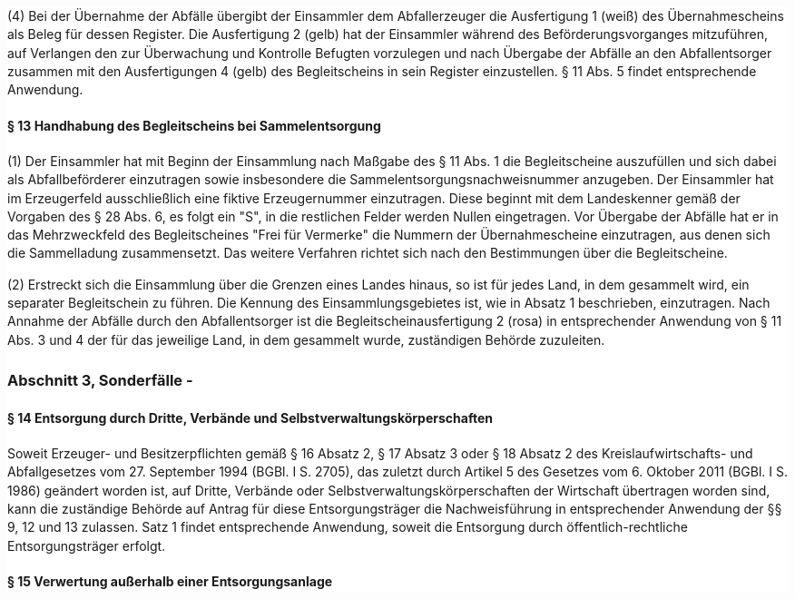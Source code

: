 (4) Bei der Übernahme der Abfälle übergibt der Einsammler dem
Abfallerzeuger die Ausfertigung 1 (weiß) des Übernahmescheins als
Beleg für dessen Register. Die Ausfertigung 2 (gelb) hat der
Einsammler während des Beförderungsvorganges mitzuführen, auf
Verlangen den zur Überwachung und Kontrolle Befugten vorzulegen und
nach Übergabe der Abfälle an den Abfallentsorger zusammen mit den
Ausfertigungen 4 (gelb) des Begleitscheins in sein Register
einzustellen. § 11 Abs. 5 findet entsprechende Anwendung.


#### § 13 Handhabung des Begleitscheins bei Sammelentsorgung

(1) Der Einsammler hat mit Beginn der Einsammlung nach Maßgabe des §
11 Abs. 1 die Begleitscheine auszufüllen und sich dabei als
Abfallbeförderer einzutragen sowie insbesondere die
Sammelentsorgungsnachweisnummer anzugeben. Der Einsammler hat im
Erzeugerfeld ausschließlich eine fiktive Erzeugernummer einzutragen.
Diese beginnt mit dem Landeskenner gemäß der Vorgaben des § 28 Abs. 6,
es folgt ein "S", in die restlichen Felder werden Nullen eingetragen.
Vor Übergabe der Abfälle hat er in das Mehrzweckfeld des
Begleitscheines "Frei für Vermerke" die Nummern der Übernahmescheine
einzutragen, aus denen sich die Sammelladung zusammensetzt. Das
weitere Verfahren richtet sich nach den Bestimmungen über die
Begleitscheine.

(2) Erstreckt sich die Einsammlung über die Grenzen eines Landes
hinaus, so ist für jedes Land, in dem gesammelt wird, ein separater
Begleitschein zu führen. Die Kennung des Einsammlungsgebietes ist, wie
in Absatz 1 beschrieben, einzutragen. Nach Annahme der Abfälle durch
den Abfallentsorger ist die Begleitscheinausfertigung 2 (rosa) in
entsprechender Anwendung von § 11 Abs. 3 und 4 der für das jeweilige
Land, in dem gesammelt wurde, zuständigen Behörde zuzuleiten.


### Abschnitt 3, Sonderfälle - 



#### § 14 Entsorgung durch Dritte, Verbände und Selbstverwaltungskörperschaften

Soweit Erzeuger- und Besitzerpflichten gemäß § 16 Absatz 2, § 17
Absatz 3 oder § 18 Absatz 2 des Kreislaufwirtschafts- und
Abfallgesetzes vom 27. September 1994 (BGBl. I S. 2705), das zuletzt
durch Artikel 5 des Gesetzes vom 6. Oktober 2011 (BGBl. I S. 1986)
geändert worden ist, auf Dritte, Verbände oder
Selbstverwaltungskörperschaften der Wirtschaft übertragen worden sind,
kann die zuständige Behörde auf Antrag für diese Entsorgungsträger die
Nachweisführung in entsprechender Anwendung der §§ 9, 12 und 13
zulassen. Satz 1 findet entsprechende Anwendung, soweit die Entsorgung
durch öffentlich-rechtliche Entsorgungsträger erfolgt.


#### § 15 Verwertung außerhalb einer Entsorgungsanlage

